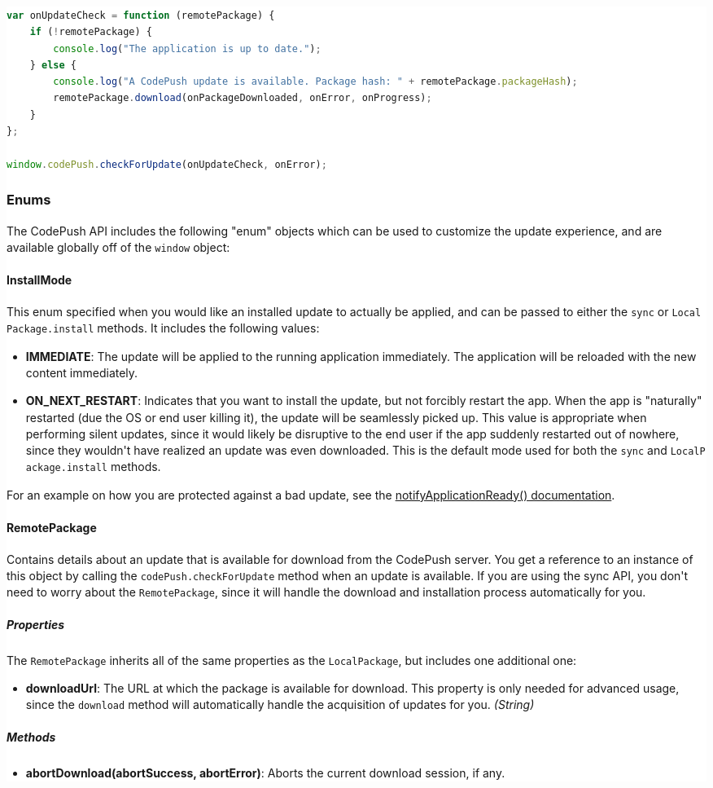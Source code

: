 ```javascript
var onUpdateCheck = function (remotePackage) {
    if (!remotePackage) {
        console.log("The application is up to date.");
    } else {
        console.log("A CodePush update is available. Package hash: " + remotePackage.packageHash);
        remotePackage.download(onPackageDownloaded, onError, onProgress);
    }
};

window.codePush.checkForUpdate(onUpdateCheck, onError);
```

### Enums

The CodePush API includes the following "enum" objects which can be used to customize the update experience, and are available globally off of the `window` object:

#### InstallMode

This enum specified when you would like an installed update to actually be applied, and can be passed to either the `sync` or `LocalPackage.install` methods. It includes the following values:

* **IMMEDIATE**: The update will be applied to the running application immediately. The application will be reloaded with the new content immediately.

* **ON_NEXT_RESTART**: Indicates that you want to install the update, but not forcibly restart the app. When the app is "naturally" restarted (due the OS or end user killing it), the update will be seamlessly picked up. This value is appropriate when performing silent updates, since it would likely be disruptive to the end user if the app suddenly restarted out of nowhere, since they wouldn't have realized an update was even downloaded. This is the default mode used for both the `sync` and `LocalPackage.install` methods.

For an example on how you are protected against a bad update, see the [notifyApplicationReady() documentation](#codepushnotifyapplicationready).

#### RemotePackage

Contains details about an update that is available for download from the CodePush server. You get a reference to an instance of this object by calling the `codePush.checkForUpdate` method when an update is available. If you are using the sync API, you don't need to worry about the `RemotePackage`, since it will handle the download and installation process automatically for you.

##### Properties

The `RemotePackage` inherits all of the same properties as the `LocalPackage`, but includes one additional one:

* **downloadUrl**: The URL at which the package is available for download. This property is only needed for advanced usage, since the `download` method will automatically handle the acquisition of updates for you. *(String)*

##### Methods

* **abortDownload(abortSuccess, abortError)**: Aborts the current download session, if any.
